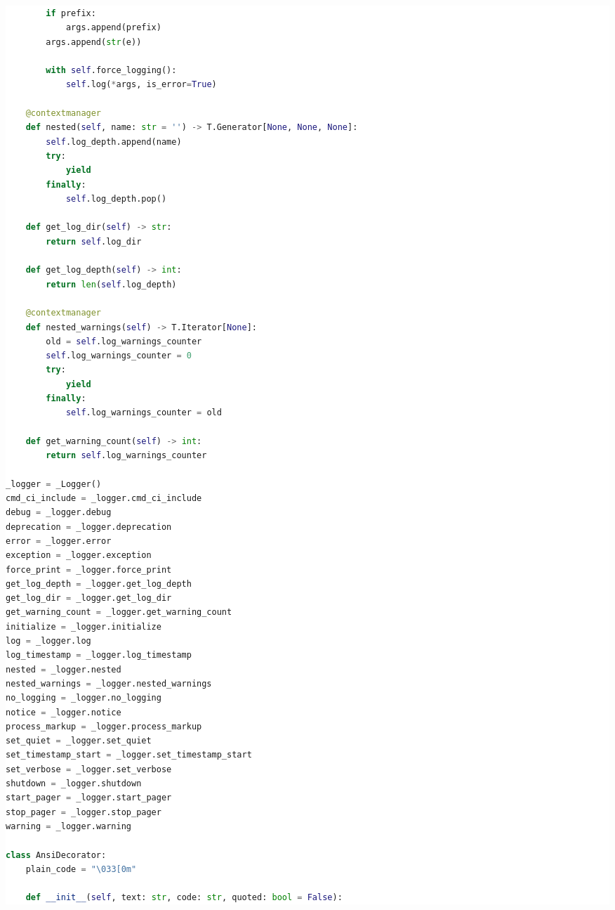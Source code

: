 ```python
        if prefix:
            args.append(prefix)
        args.append(str(e))

        with self.force_logging():
            self.log(*args, is_error=True)

    @contextmanager
    def nested(self, name: str = '') -> T.Generator[None, None, None]:
        self.log_depth.append(name)
        try:
            yield
        finally:
            self.log_depth.pop()

    def get_log_dir(self) -> str:
        return self.log_dir

    def get_log_depth(self) -> int:
        return len(self.log_depth)

    @contextmanager
    def nested_warnings(self) -> T.Iterator[None]:
        old = self.log_warnings_counter
        self.log_warnings_counter = 0
        try:
            yield
        finally:
            self.log_warnings_counter = old

    def get_warning_count(self) -> int:
        return self.log_warnings_counter

_logger = _Logger()
cmd_ci_include = _logger.cmd_ci_include
debug = _logger.debug
deprecation = _logger.deprecation
error = _logger.error
exception = _logger.exception
force_print = _logger.force_print
get_log_depth = _logger.get_log_depth
get_log_dir = _logger.get_log_dir
get_warning_count = _logger.get_warning_count
initialize = _logger.initialize
log = _logger.log
log_timestamp = _logger.log_timestamp
nested = _logger.nested
nested_warnings = _logger.nested_warnings
no_logging = _logger.no_logging
notice = _logger.notice
process_markup = _logger.process_markup
set_quiet = _logger.set_quiet
set_timestamp_start = _logger.set_timestamp_start
set_verbose = _logger.set_verbose
shutdown = _logger.shutdown
start_pager = _logger.start_pager
stop_pager = _logger.stop_pager
warning = _logger.warning

class AnsiDecorator:
    plain_code = "\033[0m"

    def __init__(self, text: str, code: str, quoted: bool = False):
```